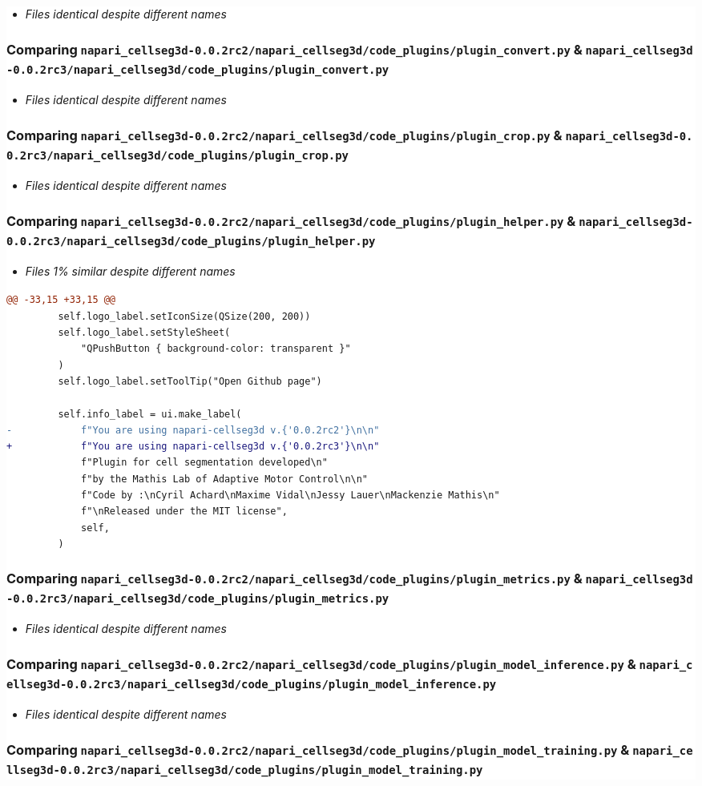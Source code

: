  * *Files identical despite different names*

### Comparing `napari_cellseg3d-0.0.2rc2/napari_cellseg3d/code_plugins/plugin_convert.py` & `napari_cellseg3d-0.0.2rc3/napari_cellseg3d/code_plugins/plugin_convert.py`

 * *Files identical despite different names*

### Comparing `napari_cellseg3d-0.0.2rc2/napari_cellseg3d/code_plugins/plugin_crop.py` & `napari_cellseg3d-0.0.2rc3/napari_cellseg3d/code_plugins/plugin_crop.py`

 * *Files identical despite different names*

### Comparing `napari_cellseg3d-0.0.2rc2/napari_cellseg3d/code_plugins/plugin_helper.py` & `napari_cellseg3d-0.0.2rc3/napari_cellseg3d/code_plugins/plugin_helper.py`

 * *Files 1% similar despite different names*

```diff
@@ -33,15 +33,15 @@
         self.logo_label.setIconSize(QSize(200, 200))
         self.logo_label.setStyleSheet(
             "QPushButton { background-color: transparent }"
         )
         self.logo_label.setToolTip("Open Github page")
 
         self.info_label = ui.make_label(
-            f"You are using napari-cellseg3d v.{'0.0.2rc2'}\n\n"
+            f"You are using napari-cellseg3d v.{'0.0.2rc3'}\n\n"
             f"Plugin for cell segmentation developed\n"
             f"by the Mathis Lab of Adaptive Motor Control\n\n"
             f"Code by :\nCyril Achard\nMaxime Vidal\nJessy Lauer\nMackenzie Mathis\n"
             f"\nReleased under the MIT license",
             self,
         )
```

### Comparing `napari_cellseg3d-0.0.2rc2/napari_cellseg3d/code_plugins/plugin_metrics.py` & `napari_cellseg3d-0.0.2rc3/napari_cellseg3d/code_plugins/plugin_metrics.py`

 * *Files identical despite different names*

### Comparing `napari_cellseg3d-0.0.2rc2/napari_cellseg3d/code_plugins/plugin_model_inference.py` & `napari_cellseg3d-0.0.2rc3/napari_cellseg3d/code_plugins/plugin_model_inference.py`

 * *Files identical despite different names*

### Comparing `napari_cellseg3d-0.0.2rc2/napari_cellseg3d/code_plugins/plugin_model_training.py` & `napari_cellseg3d-0.0.2rc3/napari_cellseg3d/code_plugins/plugin_model_training.py`
